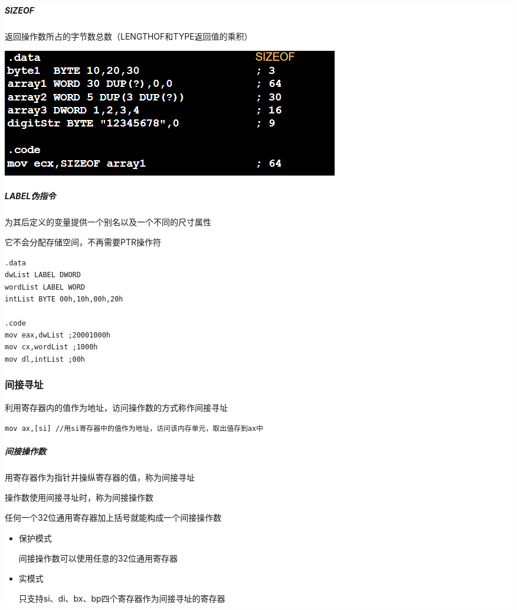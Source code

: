 ##### SIZEOF

返回操作数所占的字节数总数（LENGTHOF和TYPE返回值的乘积）

![](images/12.png)

##### LABEL伪指令

为其后定义的变量提供一个别名以及一个不同的尺寸属性

它不会分配存储空间，不再需要PTR操作符

```
.data
dwList LABEL DWORD
wordList LABEL WORD
intList BYTE 00h,10h,00h,20h

.code
mov eax,dwList ;20001000h
mov cx,wordList ;1000h
mov dl,intList ;00h
```

### 间接寻址

利用寄存器内的值作为地址，访问操作数的方式称作间接寻址

```
mov ax,[si]	//用si寄存器中的值作为地址，访问该内存单元，取出值存到ax中
```

##### 间接操作数

用寄存器作为指针并操纵寄存器的值，称为间接寻址

操作数使用间接寻址时，称为间接操作数

任何一个32位通用寄存器加上括号就能构成一个间接操作数

- 保护模式

  间接操作数可以使用任意的32位通用寄存器

- 实模式

  只支持si、di、bx、bp四个寄存器作为间接寻址的寄存器
